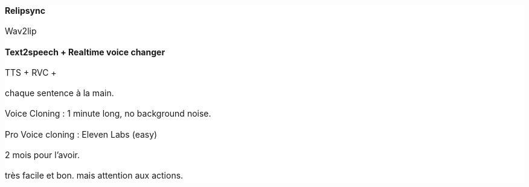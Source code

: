 **Relipsync** 

Wav2lip

**Text2speech + Realtime voice changer**

 TTS + RVC + 

chaque sentence à la main. 

Voice Cloning : 1 minute long, no background noise. 

Pro Voice cloning : Eleven Labs (easy)

2 mois pour l’avoir. 

très facile et bon. mais attention aux actions.